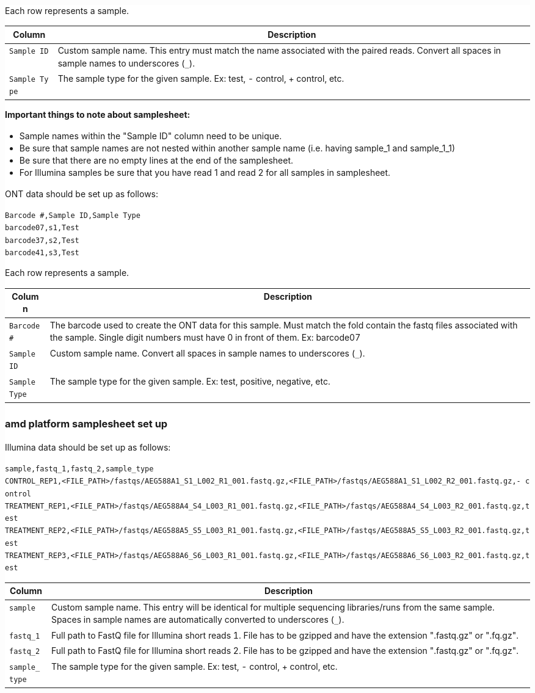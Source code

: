 Each row represents a sample.

| Column    | Description                                                                                                                                                                            |
| --------- | -------------------------------------------------------------------------------------------------------------------------------------------------------------------------------------- |
| `Sample ID`  | Custom sample name. This entry must match the name associated with the paired reads. Convert all spaces in sample names to underscores (`_`).                                       |
| `Sample Type` | The sample type for the given sample. Ex: test, - control, + control, etc.                                                                                                         |

**Important things to note about samplesheet:**

- Sample names within the "Sample ID" column need to be unique.
- Be sure that sample names are not nested within another sample name (i.e. having sample_1 and sample_1_1)
- Be sure that there are no empty lines at the end of the samplesheet.
- For Illumina samples be sure that you have read 1 and read 2 for all samples in samplesheet.

ONT data should be set up as follows:

```csv
Barcode #,Sample ID,Sample Type
barcode07,s1,Test
barcode37,s2,Test
barcode41,s3,Test
```

Each row represents a sample.

| Column    | Description                                                                                                                                                                                          |
| --------- | ---------------------------------------------------------------------------------------------------------------------------------------------------------------------------------------------------- |
| `Barcode #`  | The barcode used to create the ONT data for this sample. Must match the fold contain the fastq files associated with the sample. Single digit numbers must have 0 in front of them. Ex: barcode07 |
| `Sample ID` | Custom sample name. Convert all spaces in sample names to underscores (`_`).                                                                                                                       |
| `Sample Type` | The sample type for the given sample. Ex: test, positive, negative, etc.                                                                                                                         |

### amd platform samplesheet set up

Illumina data should be set up as follows:

```csv
sample,fastq_1,fastq_2,sample_type
CONTROL_REP1,<FILE_PATH>/fastqs/AEG588A1_S1_L002_R1_001.fastq.gz,<FILE_PATH>/fastqs/AEG588A1_S1_L002_R2_001.fastq.gz,- control
TREATMENT_REP1,<FILE_PATH>/fastqs/AEG588A4_S4_L003_R1_001.fastq.gz,<FILE_PATH>/fastqs/AEG588A4_S4_L003_R2_001.fastq.gz,test
TREATMENT_REP2,<FILE_PATH>/fastqs/AEG588A5_S5_L003_R1_001.fastq.gz,<FILE_PATH>/fastqs/AEG588A5_S5_L003_R2_001.fastq.gz,test
TREATMENT_REP3,<FILE_PATH>/fastqs/AEG588A6_S6_L003_R1_001.fastq.gz,<FILE_PATH>/fastqs/AEG588A6_S6_L003_R2_001.fastq.gz,test
```

| Column    | Description                                                                                                                                                                            |
| --------- | -------------------------------------------------------------------------------------------------------------------------------------------------------------------------------------- |
| `sample`  | Custom sample name. This entry will be identical for multiple sequencing libraries/runs from the same sample. Spaces in sample names are automatically converted to underscores (`_`). |
| `fastq_1` | Full path to FastQ file for Illumina short reads 1. File has to be gzipped and have the extension ".fastq.gz" or ".fq.gz".                                                             |
| `fastq_2` | Full path to FastQ file for Illumina short reads 2. File has to be gzipped and have the extension ".fastq.gz" or ".fq.gz".                                                             |
| `sample_type` | The sample type for the given sample. Ex: test, - control, + control, etc.                                                                                                         |
